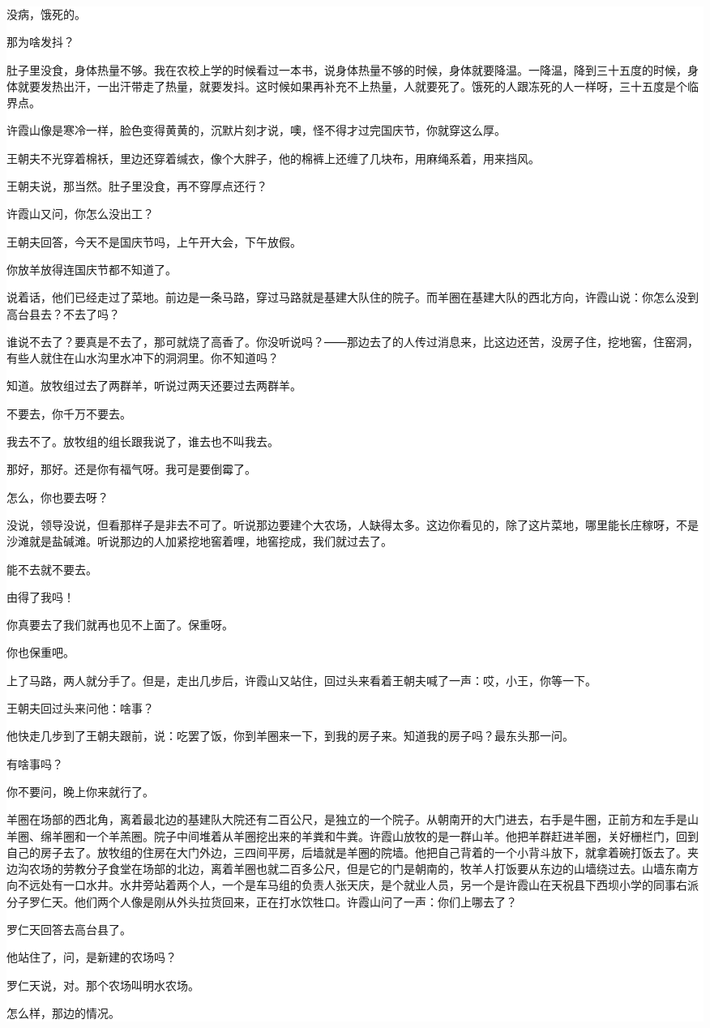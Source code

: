 没病，饿死的。

那为啥发抖？

肚子里没食，身体热量不够。我在农校上学的时候看过一本书，说身体热量不够的时候，身体就要降温。一降温，降到三十五度的时候，身体就要发热出汗，一出汗带走了热量，就要发抖。这时候如果再补充不上热量，人就要死了。饿死的人跟冻死的人一样呀，三十五度是个临界点。

许霞山像是寒冷一样，脸色变得黄黄的，沉默片刻才说，噢，怪不得才过完国庆节，你就穿这么厚。

王朝夫不光穿着棉袄，里边还穿着缄衣，像个大胖子，他的棉裤上还缠了几块布，用麻绳系着，用来挡风。

王朝夫说，那当然。肚子里没食，再不穿厚点还行？

许霞山又问，你怎么没出工？

王朝夫回答，今天不是国庆节吗，上午开大会，下午放假。

你放羊放得连国庆节都不知道了。

说着话，他们已经走过了菜地。前边是一条马路，穿过马路就是基建大队住的院子。而羊圈在基建大队的西北方向，许霞山说：你怎么没到高台县去？不去了吗？

谁说不去了？要真是不去了，那可就烧了高香了。你没听说吗？——那边去了的人传过消息来，比这边还苦，没房子住，挖地窖，住窑洞，有些人就住在山水沟里水冲下的洞洞里。你不知道吗？

知道。放牧组过去了两群羊，听说过两天还要过去两群羊。

不要去，你千万不要去。

我去不了。放牧组的组长跟我说了，谁去也不叫我去。

那好，那好。还是你有福气呀。我可是要倒霉了。

怎么，你也要去呀？

没说，领导没说，但看那样子是非去不可了。听说那边要建个大农场，人缺得太多。这边你看见的，除了这片菜地，哪里能长庄稼呀，不是沙滩就是盐碱滩。听说那边的人加紧挖地窖着哩，地窖挖成，我们就过去了。

能不去就不要去。

由得了我吗！

你真要去了我们就再也见不上面了。保重呀。

你也保重吧。

上了马路，两人就分手了。但是，走出几步后，许霞山又站住，回过头来看着王朝夫喊了一声：哎，小王，你等一下。

王朝夫回过头来问他：啥事？

他快走几步到了王朝夫跟前，说：吃罢了饭，你到羊圈来一下，到我的房子来。知道我的房子吗？最东头那一问。

有啥事吗？

你不要问，晚上你来就行了。

羊圈在场部的西北角，离着最北边的基建队大院还有二百公尺，是独立的一个院子。从朝南开的大门进去，右手是牛圈，正前方和左手是山羊圈、绵羊圈和一个羊羔圈。院子中间堆着从羊圈挖出来的羊粪和牛粪。许霞山放牧的是一群山羊。他把羊群赶进羊圈，关好栅栏门，回到自己的房子去了。放牧组的住房在大门外边，三四间平房，后墙就是羊圈的院墙。他把自己背着的一个小背斗放下，就拿着碗打饭去了。夹边沟农场的劳教分子食堂在场部的北边，离着羊圈也就二百多公尺，但是它的门是朝南的，牧羊人打饭要从东边的山墙绕过去。山墙东南方向不远处有一口水井。水井旁站着两个人，一个是车马组的负责人张天庆，是个就业人员，另一个是许霞山在天祝县下西坝小学的同事右派分子罗仁天。他们两个人像是刚从外头拉货回来，正在打水饮牲口。许霞山问了一声：你们上哪去了？

罗仁天回答去高台县了。

他站住了，问，是新建的农场吗？

罗仁天说，对。那个农场叫明水农场。

怎么样，那边的情况。
